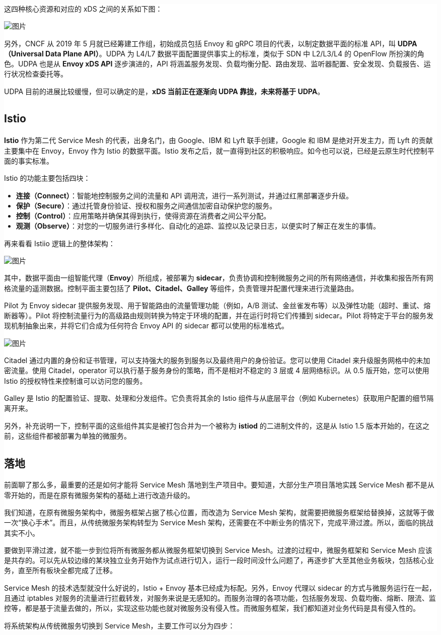 这四种核心资源和对应的 xDS 之间的关系如下图：

![图片](https://mmbiz.qpic.cn/mmbiz_jpg/Xibk1Sk7nmicmsZBjMSkm7ET8EPyEz6JfLfkG50JjoZcG8SyACibEia07C8puarfwyMMZoXKLClsHeaOXG42RSiaicFQ/640?wx_fmt=jpeg&wxfrom=5&wx_lazy=1&wx_co=1)

另外，CNCF 从 2019 年 5 月就已经筹建工作组，初始成员包括 Envoy 和 gRPC 项目的代表，以制定数据平面的标准 API，叫 **UDPA（Universal Data Plane API）**。UDPA 为 L4/L7 数据平面配置提供事实上的标准，类似于 SDN 中 L2/L3/L4 的 OpenFlow 所扮演的角色。UDPA 也是从 **Envoy xDS API** 逐步演进的，API 将涵盖服务发现、负载均衡分配、路由发现、监听器配置、安全发现、负载报告、运行状况检查委托等。

UDPA 目前的进展比较缓慢，但可以确定的是，**xDS 当前正在逐渐向 UDPA 靠拢，未来将基于 UDPA**。

## Istio

**Istio** 作为第二代 Service Mesh 的代表，出身名门，由 Google、IBM 和 Lyft 联手创建，Google 和 IBM 是绝对开发主力，而 Lyft 的贡献主要集中在 Envoy，Envoy 作为 Istio 的数据平面。Istio 发布之后，就一直得到社区的积极响应。如今也可以说，已经是云原生时代控制平面的事实标准。

Istio 的功能主要包括四块：

- **连接（Connect）**：智能地控制服务之间的流量和 API 调用流，进行一系列测试，并通过红黑部署逐步升级。
- **保护（Secure）**：通过托管身份验证、授权和服务之间通信加密自动保护您的服务。
- **控制（Control）**：应用策略并确保其得到执行，使得资源在消费者之间公平分配。
- **观测（Observe）**：对您的一切服务进行多样化、自动化的追踪、监控以及记录日志，以便实时了解正在发生的事情。

再来看看 Istiio 逻辑上的整体架构：

![图片](https://mmbiz.qpic.cn/mmbiz_png/Xibk1Sk7nmicmsZBjMSkm7ET8EPyEz6JfLxonU7zrMDECUPEqq7w5oNMNIS0cHHLVJhL1QicIFpNOqXEee8guV4pg/640?wx_fmt=png&wxfrom=5&wx_lazy=1&wx_co=1)

其中，数据平面由一组智能代理（**Envoy**）所组成，被部署为 **sidecar**，负责协调和控制微服务之间的所有网络通信，并收集和报告所有网格流量的遥测数据。控制平面主要包括了 **Pilot、Citadel、Galley** 等组件，负责管理并配置代理来进行流量路由。

Pilot 为 Envoy sidecar 提供服务发现、用于智能路由的流量管理功能（例如，A/B 测试、金丝雀发布等）以及弹性功能（超时、重试、熔断器等）。Pilot 将控制流量行为的高级路由规则转换为特定于环境的配置，并在运行时将它们传播到 sidecar。Pilot 将特定于平台的服务发现机制抽象出来，并将它们合成为任何符合 Envoy API 的 sidecar 都可以使用的标准格式。

![图片](https://mmbiz.qpic.cn/mmbiz_png/Xibk1Sk7nmicmsZBjMSkm7ET8EPyEz6JfLDyWoNsozwYObcMWjEOm2QrNRUN0agXoYw1zfNCQdKBr0N8w603n5rA/640?wx_fmt=png&wxfrom=5&wx_lazy=1&wx_co=1)

Citadel 通过内置的身份和证书管理，可以支持强大的服务到服务以及最终用户的身份验证。您可以使用 Citadel 来升级服务网格中的未加密流量。使用 Citadel，operator 可以执行基于服务身份的策略，而不是相对不稳定的 3 层或 4 层网络标识。从 0.5 版开始，您可以使用 Istio 的授权特性来控制谁可以访问您的服务。

Galley 是 Istio 的配置验证、提取、处理和分发组件。它负责将其余的 Istio 组件与从底层平台（例如 Kubernetes）获取用户配置的细节隔离开来。

另外，补充说明一下，控制平面的这些组件其实是被打包合并为一个被称为 **istiod** 的二进制文件的，这是从 Istio 1.5 版本开始的，在这之前，这些组件都被部署为单独的微服务。

## 落地

前面聊了那么多，最重要的还是如何才能将 Service Mesh 落地到生产项目中。要知道，大部分生产项目落地实践 Service Mesh 都不是从零开始的，而是在原有微服务架构的基础上进行改造升级的。

我们知道，在原有微服务架构中，微服务框架占据了核心位置，而改造为 Service Mesh 架构，就需要把微服务框架给替换掉，这就等于做一次“换心手术”。而且，从传统微服务架构转型为 Service Mesh 架构，还需要在不中断业务的情况下，完成平滑过渡。所以，面临的挑战其实不小。

要做到平滑过渡，就不能一步到位将所有微服务都从微服务框架切换到 Service Mesh。过渡的过程中，微服务框架和 Service Mesh 应该是共存的。可以先从较边缘的某块独立业务开始作为试点进行切入，运行一段时间没什么问题了，再逐步扩大至其他业务板块，包括核心业务，直至所有板块全都完成了迁移。

Service Mesh 的技术选型就没什么好说的，Istio + Envoy 基本已经成为标配。另外，Envoy 代理以 sidecar 的方式与微服务运行在一起，且通过 iptables 对服务的流量进行拦截转发，对服务来说是无感知的。而服务治理的各项功能，包括服务发现、负载均衡、熔断、限流、监控等，都是基于流量去做的，所以，实现这些功能也就对微服务没有侵入性。而微服务框架，我们都知道对业务代码是具有侵入性的。

将系统架构从传统微服务切换到 Service Mesh，主要工作可以分为四步：
